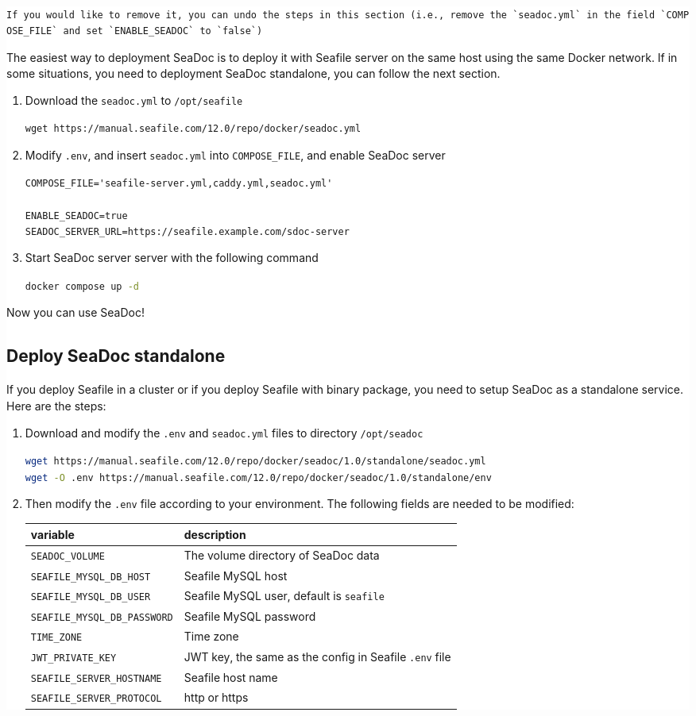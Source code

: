     If you would like to remove it, you can undo the steps in this section (i.e., remove the `seadoc.yml` in the field `COMPOSE_FILE` and set `ENABLE_SEADOC` to `false`) 

The easiest way to deployment SeaDoc is to deploy it with Seafile server on the same host using the same Docker network. If in some situations, you need to deployment SeaDoc standalone, you can follow the next section.

1. Download the `seadoc.yml` to `/opt/seafile`

    ```shell
    wget https://manual.seafile.com/12.0/repo/docker/seadoc.yml
    ```

2. Modify `.env`, and insert `seadoc.yml` into `COMPOSE_FILE`, and enable SeaDoc server

    ```shell
    COMPOSE_FILE='seafile-server.yml,caddy.yml,seadoc.yml'

    ENABLE_SEADOC=true
    SEADOC_SERVER_URL=https://seafile.example.com/sdoc-server
    ```

3. Start SeaDoc server server with the following command

    ```sh
    docker compose up -d
    ```

Now you can use SeaDoc!


## Deploy SeaDoc standalone

If you deploy Seafile in a cluster or if you deploy Seafile with binary package, you need to setup SeaDoc as a standalone service. Here are the steps:

1. Download and modify the `.env` and `seadoc.yml` files to directory `/opt/seadoc`

    ```sh
    wget https://manual.seafile.com/12.0/repo/docker/seadoc/1.0/standalone/seadoc.yml
    wget -O .env https://manual.seafile.com/12.0/repo/docker/seadoc/1.0/standalone/env
    ```

2. Then modify the `.env` file according to your environment. The following fields are needed to be modified:

    | variable               | description                                                                                                   |  
    |------------------------|---------------------------------------------------------------------------------------------------------------|  
    | `SEADOC_VOLUME`        | The volume directory of SeaDoc data                                                                            |  
    | `SEAFILE_MYSQL_DB_HOST`| Seafile MySQL host                                                                                            |  
    | `SEAFILE_MYSQL_DB_USER`| Seafile MySQL user, default is `seafile`                                                                       |  
    | `SEAFILE_MYSQL_DB_PASSWORD`| Seafile MySQL password                                                                                    |  
    | `TIME_ZONE`            | Time zone                                                                                                     |  
    | `JWT_PRIVATE_KEY`      | JWT key, the same as the config in Seafile `.env` file                                                         |  
    | `SEAFILE_SERVER_HOSTNAME`| Seafile host name                                                                                           |  
    | `SEAFILE_SERVER_PROTOCOL`| http or https                                                                                               |  
